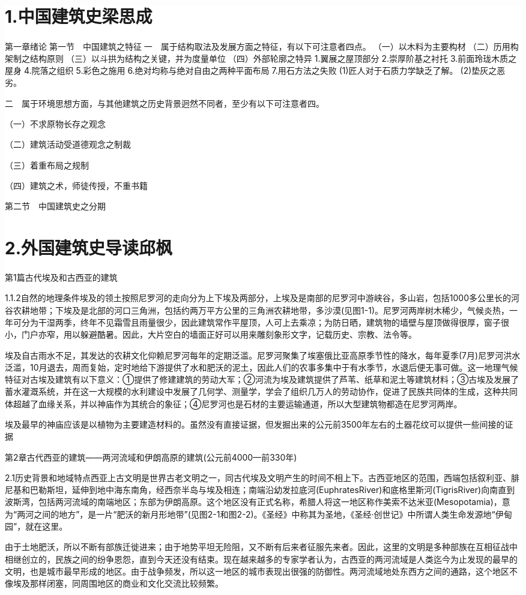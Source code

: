 # 1.中国建筑史梁思成
第一章绪论
第一节　中国建筑之特征
一　属于结构取法及发展方面之特征，有以下可注意者四点。
（一）以木料为主要构材
（二）历用构架制之结构原则
（三）以斗拱为结构之关键，并为度量单位
（四）外部轮廓之特异
1.翼展之屋顶部分
2.崇厚阶基之衬托
3.前面玲珑木质之屋身
4.院落之组织
5.彩色之施用
6.绝对均称与绝对自由之两种平面布局
7.用石方法之失败
(1)匠人对于石质力学缺乏了解。
(2)垫灰之恶劣。

二　属于环境思想方面，与其他建筑之历史背景迥然不同者，至少有以下可注意者四。

（一）不求原物长存之观念

（二）建筑活动受道德观念之制裁

（三）着重布局之规制

（四）建筑之术，师徒传授，不重书籍

第二节　中国建筑史之分期

# 2.外国建筑史导读邱枫

第1篇古代埃及和古西亚的建筑

1.1.2自然的地理条件埃及的领土按照尼罗河的走向分为上下埃及两部分，上埃及是南部的尼罗河中游峡谷，多山岩，包括1000多公里长的河谷农耕地带；下埃及是北部的河口三角洲，包括约两万平方公里的三角洲农耕地带，多沙漠(见图1-1)。尼罗河两岸树木稀少，气候炎热，一年可分为干湿两季，终年不见霜雪且雨量很少，因此建筑常作平屋顶，人可上去乘凉；为防日晒，建筑物的墙壁与屋顶做得很厚，窗子很小，门户亦窄，用以躲避酷暑。因此，大片空白的墙面正好可以用来雕刻象形文字，记载历史、宗教、法令等。

埃及自古雨水不足，其发达的农耕文化仰赖尼罗河每年的定期泛滥。尼罗河聚集了埃塞俄比亚高原季节性的降水，每年夏季(7月)尼罗河洪水泛滥，10月退去，周而复始，定时地给下游提供了水和肥沃的泥土，因此人们的农事多集中于有水季节，水退后便无事可做。这一地理气候特征对古埃及建筑有以下意义：①提供了修建建筑的劳动大军；②河流为埃及建筑提供了芦苇、纸草和泥土等建筑材料；③古埃及发展了蓄水灌溉系统，并在这一大规模的水利建设中发展了几何学、测量学，学会了组织几万人的劳动协作，促进了民族共同体的生成，这种共同体超越了血缘关系，并以神庙作为其统合的象征；④尼罗河也是石材的主要运输通道，所以大型建筑物都造在尼罗河两岸。

埃及最早的神庙应该是以植物为主要建造材料的。虽然没有直接证据，但发掘出来的公元前3500年左右的土器花纹可以提供一些间接的证据

第2章古代西亚的建筑——两河流域和伊朗高原的建筑(公元前4000—前330年)

2.1历史背景和地域特点西亚上古文明是世界古老文明之一，同古代埃及文明产生的时间不相上下。古西亚地区的范围，西端包括叙利亚、腓尼基和巴勒斯坦，延伸到地中海东南角，经西奈半岛与埃及相连；南端沿幼发拉底河(EuphratesRiver)和底格里斯河(TigrisRiver)向南直到波斯湾，包括两河流域的南端地区；东部为伊朗高原。这个地区没有正式名称，希腊人将这一地区称作美索不达米亚(Mesopotamia)，意为“两河之间的地方”，是一片“肥沃的新月形地带”(见图2-1和图2-2)。《圣经》中称其为圣地，《圣经·创世记》中所谓人类生命发源地“伊甸园”，就在这里。

由于土地肥沃，所以不断有部族迁徙进来；由于地势平坦无险阻，又不断有后来者征服先来者。因此，这里的文明是多种部族在互相征战中相继创立的，民族之间的纷争恩怨，直到今天还没有结束。现在越来越多的专家学者认为，古西亚的两河流域是人类迄今为止发现的最早的文明，也是城市最早形成的地区。由于战争频发，所以这一地区的城市表现出很强的防御性。两河流域地处东西方之间的通路，这个地区不像埃及那样闭塞，同周围地区的商业和文化交流比较频繁。
